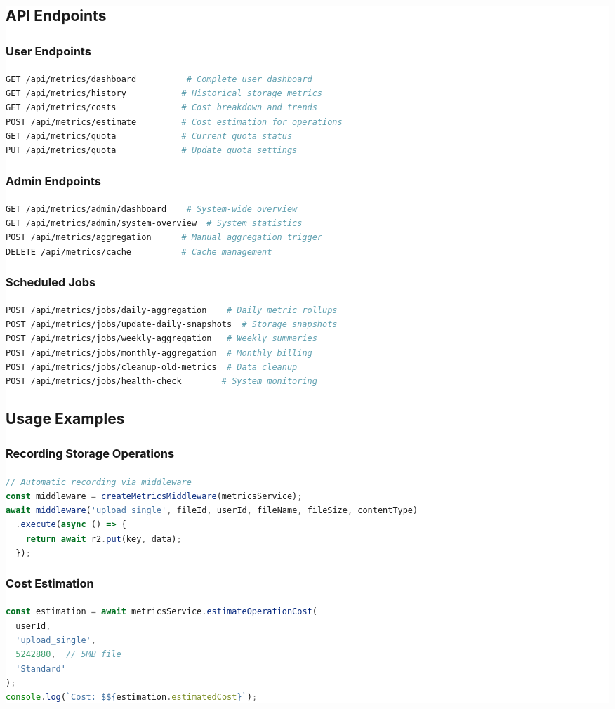 ## API Endpoints

### User Endpoints

```bash
GET /api/metrics/dashboard          # Complete user dashboard
GET /api/metrics/history           # Historical storage metrics  
GET /api/metrics/costs             # Cost breakdown and trends
POST /api/metrics/estimate         # Cost estimation for operations
GET /api/metrics/quota             # Current quota status
PUT /api/metrics/quota             # Update quota settings
```

### Admin Endpoints

```bash
GET /api/metrics/admin/dashboard    # System-wide overview
GET /api/metrics/admin/system-overview  # System statistics
POST /api/metrics/aggregation      # Manual aggregation trigger
DELETE /api/metrics/cache          # Cache management
```

### Scheduled Jobs

```bash
POST /api/metrics/jobs/daily-aggregation    # Daily metric rollups
POST /api/metrics/jobs/update-daily-snapshots  # Storage snapshots
POST /api/metrics/jobs/weekly-aggregation   # Weekly summaries
POST /api/metrics/jobs/monthly-aggregation  # Monthly billing
POST /api/metrics/jobs/cleanup-old-metrics  # Data cleanup
POST /api/metrics/jobs/health-check        # System monitoring
```

## Usage Examples

### Recording Storage Operations

```typescript
// Automatic recording via middleware
const middleware = createMetricsMiddleware(metricsService);
await middleware('upload_single', fileId, userId, fileName, fileSize, contentType)
  .execute(async () => {
    return await r2.put(key, data);
  });
```

### Cost Estimation

```typescript
const estimation = await metricsService.estimateOperationCost(
  userId,
  'upload_single',
  5242880,  // 5MB file
  'Standard'
);
console.log(`Cost: $${estimation.estimatedCost}`);
```
